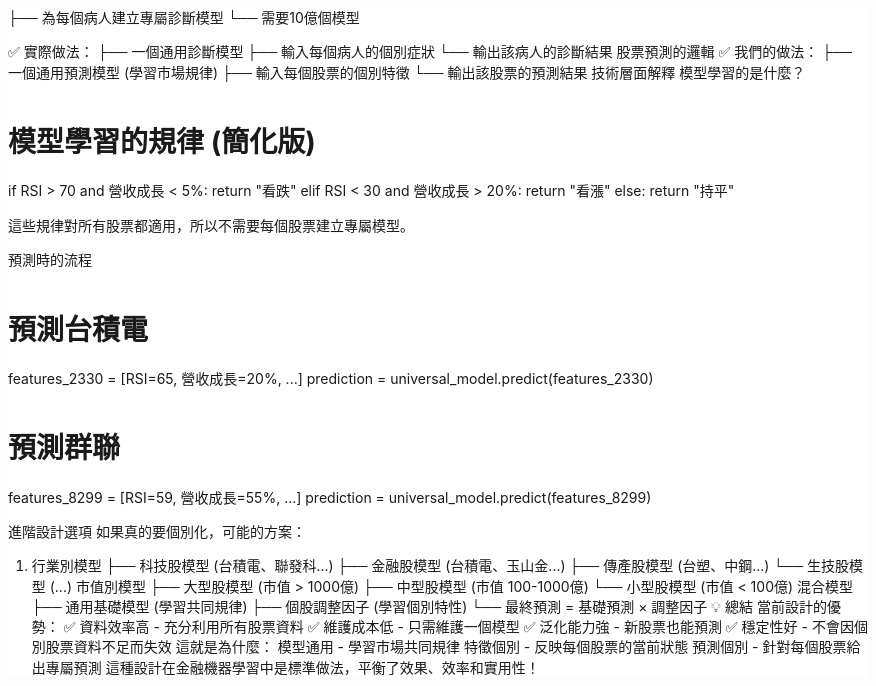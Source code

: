 ├── 為每個病人建立專屬診斷模型
└── 需要10億個模型

✅ 實際做法：
├── 一個通用診斷模型
├── 輸入每個病人的個別症狀
└── 輸出該病人的診斷結果
股票預測的邏輯
✅ 我們的做法：
├── 一個通用預測模型 (學習市場規律)
├── 輸入每個股票的個別特徵
└── 輸出該股票的預測結果
技術層面解釋
模型學習的是什麼？
  # 模型學習的規律 (簡化版)
  if RSI > 70 and 營收成長 < 5%:
      return "看跌"
  elif RSI < 30 and 營收成長 > 20%:
      return "看漲"
  else:
      return "持平"

這些規律對所有股票都適用，所以不需要每個股票建立專屬模型。

預測時的流程
# 預測台積電
features_2330 = [RSI=65, 營收成長=20%, ...]
prediction = universal_model.predict(features_2330)

# 預測群聯  
features_8299 = [RSI=59, 營收成長=55%, ...]
prediction = universal_model.predict(features_8299)

進階設計選項
如果真的要個別化，可能的方案：
1. 行業別模型
├── 科技股模型 (台積電、聯發科...)
├── 金融股模型 (台積電、玉山金...)
├── 傳產股模型 (台塑、中鋼...)
└── 生技股模型 (...)
市值別模型
├── 大型股模型 (市值 > 1000億)
├── 中型股模型 (市值 100-1000億)
└── 小型股模型 (市值 < 100億)
混合模型
├── 通用基礎模型 (學習共同規律)
├── 個股調整因子 (學習個別特性)
└── 最終預測 = 基礎預測 × 調整因子
💡 總結
當前設計的優勢：
✅ 資料效率高 - 充分利用所有股票資料
✅ 維護成本低 - 只需維護一個模型
✅ 泛化能力強 - 新股票也能預測
✅ 穩定性好 - 不會因個別股票資料不足而失效
這就是為什麼：
模型通用 - 學習市場共同規律
特徵個別 - 反映每個股票的當前狀態
預測個別 - 針對每個股票給出專屬預測
這種設計在金融機器學習中是標準做法，平衡了效果、效率和實用性！


